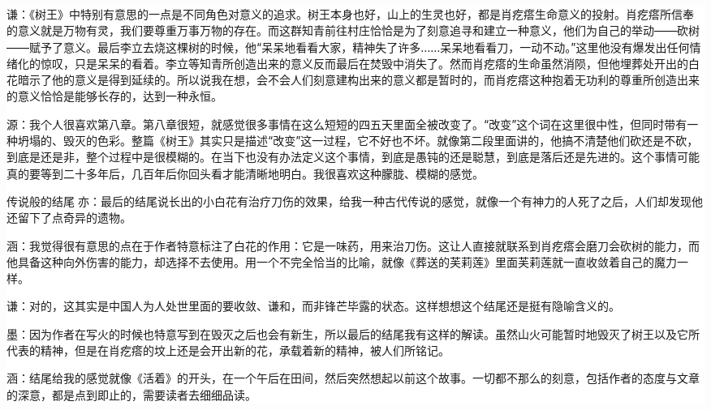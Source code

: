谦：《树王》中特别有意思的一点是不同角色对意义的追求。树王本身也好，山上的生灵也好，都是肖疙瘩生命意义的投射。肖疙瘩所信奉的意义就是万物有灵，我们要尊重万事万物的存在。而这群知青前往村庄恰恰是为了刻意追寻和建立一种意义，他们为自己的举动——砍树——赋予了意义。最后李立去烧这棵树的时候，他“呆呆地看看大家，精神失了许多……呆呆地看看刀，一动不动。”这里他没有爆发出任何情绪化的惊叹，只是呆呆的看着。李立等知青所创造出来的意义反而最后在焚毁中消失了。然而肖疙瘩的生命虽然消陨，但他埋葬处开出的白花暗示了他的意义是得到延续的。所以说我在想，会不会人们刻意建构出来的意义都是暂时的，而肖疙瘩这种抱着无功利的尊重所创造出来的意义恰恰是能够长存的，达到一种永恒。
 
源：我个人很喜欢第八章。第八章很短，就感觉很多事情在这么短短的四五天里面全被改变了。“改变”这个词在这里很中性，但同时带有一种坍塌的、毁灭的色彩。整篇《树王》其实只是描述“改变”这一过程，它不好也不坏。就像第二段里面讲的，他搞不清楚他们砍还是不砍，到底是还是非，整个过程中是很模糊的。在当下也没有办法定义这个事情，到底是愚钝的还是聪慧，到底是落后还是先进的。这个事情可能真的要等到二十多年后，几百年后你回头看才能清晰地明白。我很喜欢这种朦胧、模糊的感觉。
 
传说般的结尾
亦：最后的结尾说长出的小白花有治疗刀伤的效果，给我一种古代传说的感觉，就像一个有神力的人死了之后，人们却发现他还留下了点奇异的遗物。
 
涵：我觉得很有意思的点在于作者特意标注了白花的作用：它是一味药，用来治刀伤。这让人直接就联系到肖疙瘩会磨刀会砍树的能力，而他具备这种向外伤害的能力，却选择不去使用。用一个不完全恰当的比喻，就像《葬送的芙莉莲》里面芙莉莲就一直收敛着自己的魔力一样。
 
谦：对的，这其实是中国人为人处世里面的要收敛、谦和，而非锋芒毕露的状态。这样想想这个结尾还是挺有隐喻含义的。
 
墨：因为作者在写火的时候也特意写到在毁灭之后也会有新生，所以最后的结尾我有这样的解读。虽然山火可能暂时地毁灭了树王以及它所代表的精神，但是在肖疙瘩的坟上还是会开出新的花，承载着新的精神，被人们所铭记。
 
涵：结尾给我的感觉就像《活着》的开头，在一个午后在田间，然后突然想起以前这个故事。一切都不那么的刻意，包括作者的态度与文章的深意，都是点到即止的，需要读者去细细品读。
